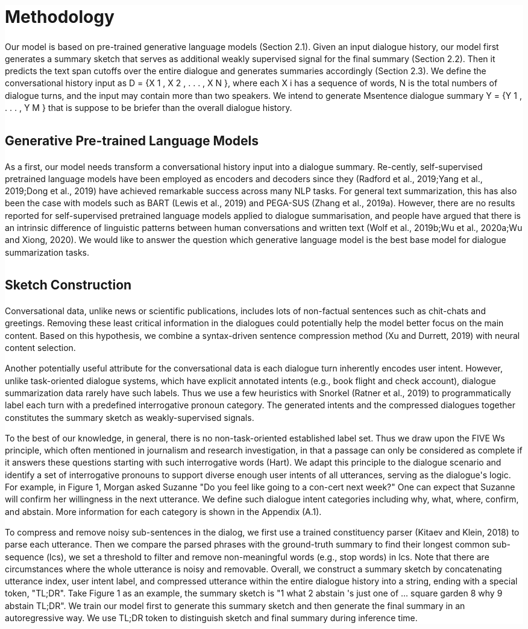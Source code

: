 # Methodology

Our model is based on pre-trained generative language models (Section 2.1). Given an input dialogue history, our model first generates a summary sketch that serves as additional weakly supervised signal for the final summary (Section 2.2). Then it predicts the text span cutoffs over the entire dialogue and generates summaries accordingly (Section 2.3). We define the conversational history input as D = {X 1 , X 2 , . . . , X N }, where each X i has a sequence of words, N is the total numbers of dialogue turns, and the input may contain more than two speakers. We intend to generate Msentence dialogue summary Y = {Y 1 , . . . , Y M } that is suppose to be briefer than the overall dialogue history.

## Generative Pre-trained Language Models

As a first, our model needs transform a conversational history input into a dialogue summary. Re-cently, self-supervised pretrained language models have been employed as encoders and decoders since they (Radford et al., 2019;Yang et al., 2019;Dong et al., 2019) have achieved remarkable success across many NLP tasks. For general text summarization, this has also been the case with models such as BART (Lewis et al., 2019) and PEGA-SUS (Zhang et al., 2019a). However, there are no results reported for self-supervised pretrained language models applied to dialogue summarisation, and people have argued that there is an intrinsic difference of linguistic patterns between human conversations and written text (Wolf et al., 2019b;Wu et al., 2020a;Wu and Xiong, 2020). We would like to answer the question which generative language model is the best base model for dialogue summarization tasks.

## Sketch Construction

Conversational data, unlike news or scientific publications, includes lots of non-factual sentences such as chit-chats and greetings. Removing these least critical information in the dialogues could potentially help the model better focus on the main content. Based on this hypothesis, we combine a syntax-driven sentence compression method (Xu and Durrett, 2019) with neural content selection.

Another potentially useful attribute for the conversational data is each dialogue turn inherently encodes user intent. However, unlike task-oriented dialogue systems, which have explicit annotated intents (e.g., book flight and check account), dialogue summarization data rarely have such labels. Thus we use a few heuristics with Snorkel (Ratner et al., 2019) to programmatically label each turn with a predefined interrogative pronoun category. The generated intents and the compressed dialogues together constitutes the summary sketch as weakly-supervised signals.

To the best of our knowledge, in general, there is no non-task-oriented established label set. Thus we draw upon the FIVE Ws principle, which often mentioned in journalism and research investigation, in that a passage can only be considered as complete if it answers these questions starting with such interrogative words (Hart). We adapt this principle to the dialogue scenario and identify a set of interrogative pronouns to support diverse enough user intents of all utterances, serving as the dialogue's logic. For example, in Figure 1, Morgan asked Suzanne "Do you feel like going to a con-cert next week?" One can expect that Suzanne will confirm her willingness in the next utterance. We define such dialogue intent categories including why, what, where, confirm, and abstain. More information for each category is shown in the Appendix (A.1).

To compress and remove noisy sub-sentences in the dialog, we first use a trained constituency parser (Kitaev and Klein, 2018) to parse each utterance. Then we compare the parsed phrases with the ground-truth summary to find their longest common sub-sequence (lcs), we set a threshold to filter and remove non-meaningful words (e.g., stop words) in lcs. Note that there are circumstances where the whole utterance is noisy and removable. Overall, we construct a summary sketch by concatenating utterance index, user intent label, and compressed utterance within the entire dialogue history into a string, ending with a special token, "TL;DR". Take Figure 1 as an example, the summary sketch is "1 what 2 abstain 's just one of ... square garden 8 why 9 abstain TL;DR". We train our model first to generate this summary sketch and then generate the final summary in an autoregressive way. We use TL;DR token to distinguish sketch and final summary during inference time.
